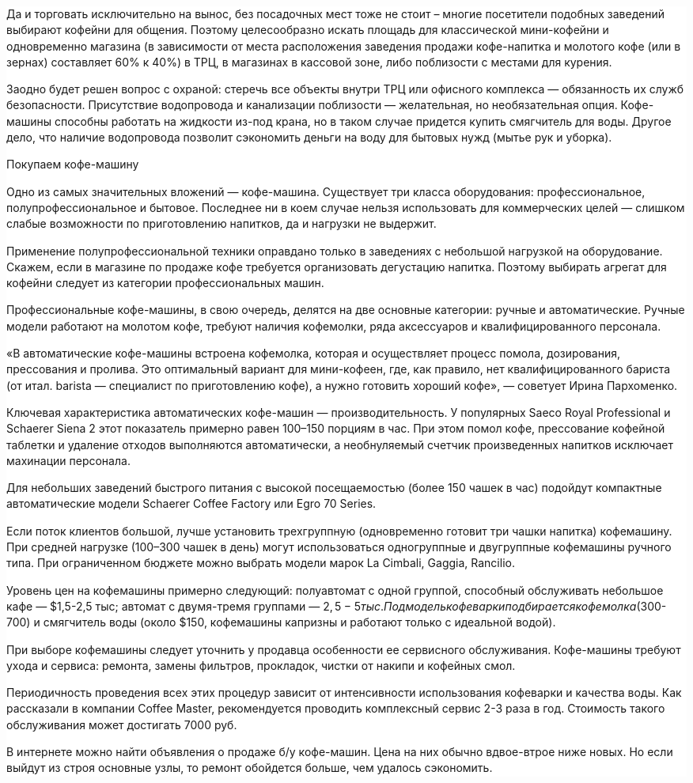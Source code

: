 Да и торговать исключительно на вынос, без посадочных мест тоже не стоит – многие посетители подобных заведений выбирают кофейни для общения. Поэтому целесообразно искать площадь для классической мини-кофейни и одновременно магазина (в зависимости от места расположения заведения продажи кофе-напитка и молотого кофе (или в зернах) составляет 60% к 40%) в ТРЦ, в магазинах в кассовой зоне, либо поблизости с местами для курения.

Заодно будет решен вопрос с охраной: стеречь все объекты внутри ТРЦ или офисного комплекса — обязанность их служб безопасности. Присутствие водопровода и канализации поблизости — желательная, но необязательная опция. Кофе-машины способны работать на жидкости из-под крана, но в таком случае придется купить смягчитель для воды. Другое дело, что наличие водопровода позволит сэкономить деньги на воду для бытовых нужд (мытье рук и уборка).

Покупаем кофе-машину

Одно из самых значительных вложений — кофе-машина. Существует три класса оборудования: профессиональное, полупрофессиональное и бытовое. Последнее ни в коем случае нельзя использовать для коммерческих целей — слишком слабые возможности по приготовлению напитков, да и нагрузки не выдержит.

Применение полупрофессиональной техники оправдано только в заведениях с небольшой нагрузкой на оборудование. Скажем, если в магазине по продаже кофе требуется организовать дегустацию напитка. Поэтому выбирать агрегат для кофейни следует из категории профессиональных машин.

Профессиональные кофе-машины, в свою очередь, делятся на две основные категории: ручные и автоматические. Ручные модели работают на молотом кофе, требуют наличия кофемолки, ряда аксессуаров и квалифицированного персонала.

«В автоматические кофе-машины встроена кофемолка, которая и осуществляет процесс помола, дозирования, прессования и пролива. Это оптимальный вариант для мини-кофеен, где, как правило, нет квалифицированного бариста (от итал. barista — специалист по приготовлению кофе), а нужно готовить хороший кофе», — советует Ирина Пархоменко.

Ключевая характеристика автоматических кофе-машин — производительность. У популярных Saeco Royal Professional и Schaerer Siena 2 этот показатель примерно равен 100–150 порциям в час. При этом помол кофе, прессование кофейной таблетки и удаление отходов выполняются автоматически, а необнуляемый счетчик произведенных напитков исключает махинации персонала.

Для небольших заведений быстрого питания с высокой посещаемостью (более 150 чашек в час) подойдут компактные автоматические модели Schaerer Coffee Factory или Egro 70 Series.

Если поток клиентов большой, лучше установить трехгруппную (одновременно готовит три чашки напитка) кофемашину. При средней нагрузке (100–300 чашек в день) могут использоваться одногруппные и двугруппные кофемашины ручного типа. При ограниченном бюджете можно выбрать модели марок La Cimbali, Gaggia, Rancilio.

Уровень цен на кофемашины примерно следующий: полуавтомат с одной группой, способный обслуживать небольшое кафе — $1,5-2,5 тыс; автомат с двумя-тремя группами — $2,5-5 тыс. Под модель кофеварки подбирается кофемолка ($300-700) и смягчитель воды (около $150, кофемашины капризны и работают только с идеальной водой).

При выборе кофемашины следует уточнить у продавца особенности ее сервисного обслуживания. Кофе-машины требуют ухода и сервиса: ремонта, замены фильтров, прокладок, чистки от накипи и кофейных смол.

Периодичность проведения всех этих процедур зависит от интенсивности использования кофеварки и качества воды. Как рассказали в компании Coffee Master, рекомендуется проводить комплексный сервис 2-3 раза в год. Стоимость такого обслуживания может достигать 7000 руб.

В интернете можно найти объявления о продаже б/у кофе-машин. Цена на них обычно вдвое-втрое ниже новых. Но если выйдут из строя основные узлы, то ремонт обойдется больше, чем удалось сэкономить.
